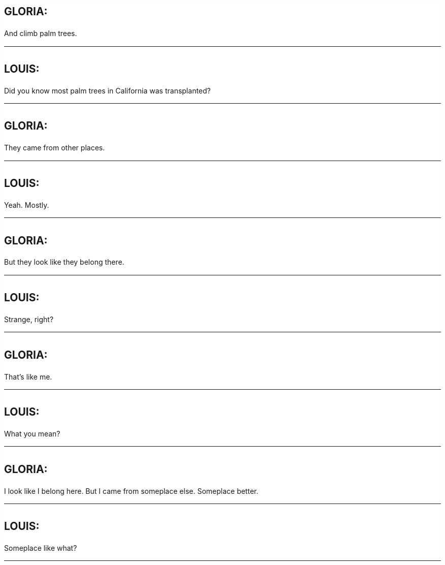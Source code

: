 
## GLORIA:
And climb palm trees. 

---

## LOUIS: 
Did you know most palm trees in California was transplanted? 

---

## GLORIA:
They came from other places. 

---

## LOUIS:
Yeah. Mostly. 

---

## GLORIA:
But they look like they belong there. 

---

## LOUIS:
Strange, right? 

---

## GLORIA: 
That’s like me. 

---

## LOUIS:
What you mean? 

---

## GLORIA: 
I look like I belong here. But I came from someplace else. Someplace better. 

---

## LOUIS:
Someplace like what? 

---